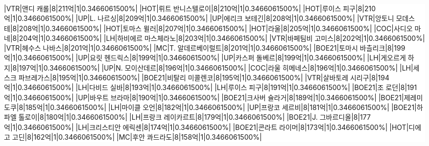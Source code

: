 |VTR|앤디 캐롤|8|211억|1|0.3466061500%|
|HOT|뤼트 반니스텔로이|8|210억|1|0.3466061500%|
|HOT|루이스 피구|8|210억|1|0.3466061500%|
|UP|L. 나르싱|8|209억|1|0.3466061500%|
|UP|에리크 보테긴|8|208억|1|0.3466061500%|
|VTR|앙토니 모데스테|8|208억|1|0.3466061500%|
|HOT|토마스 뮐러|8|207억|1|0.3466061500%|
|HOT|라울|8|205억|1|0.3466061500%|
|COC|사디오 마네|8|204억|1|0.3466061500%|
|LH|하비에르 마스체라노|8|203억|1|0.3466061500%|
|VTR|바페팀비 고미스|8|202억|1|0.3466061500%|
|VTR|헤수스 나바스|8|201억|1|0.3466061500%|
|MC|T. 알데르베이럴트|8|201억|1|0.3466061500%|
|BOE21|토마시 바츨리크|8|199억|1|0.3466061500%|
|UP|요릿 헨드릭스|8|199억|1|0.3466061500%|
|UP|카스퍼 돌베르|8|199억|1|0.3466061500%|
|LH|게오르게 하지|8|197억|1|0.3466061500%|
|UP|N. 모이산데르|8|196억|1|0.3466061500%|
|COC|라울 히메네스|8|196억|1|0.3466061500%|
|LH|세스크 파브레가스|8|195억|1|0.3466061500%|
|BOE21|비탈리 미콜렌코|8|195억|1|0.3466061500%|
|VTR|살바토레 시리구|8|194억|1|0.3466061500%|
|LH|다비드 실바|8|193억|1|0.3466061500%|
|LH|루이스 피구|8|191억|1|0.3466061500%|
|BOE21|조 로던|8|191억|1|0.3466061500%|
|UP|바우트 브라마|8|190억|1|0.3466061500%|
|BOE21|크사버 슐라거|8|189억|1|0.3466061500%|
|BOE21|제레미 도쿠|8|185억|1|0.3466061500%|
|LH|마이클 오언|8|182억|1|0.3466061500%|
|UP|프랑코 세르비|8|181억|1|0.3466061500%|
|BOE21|하파엘 톨로이|8|180억|1|0.3466061500%|
|LH|프랑크 레이카르트|8|179억|1|0.3466061500%|
|BOE21|J. 그바르디올|8|177억|1|0.3466061500%|
|LH|크리스티안 에릭센|8|174억|1|0.3466061500%|
|BOE21|콘라트 라이머|8|173억|1|0.3466061500%|
|HOT|디에고 고딘|8|162억|1|0.3466061500%|
|MC|후안 콰드라도|8|158억|1|0.3466061500%|